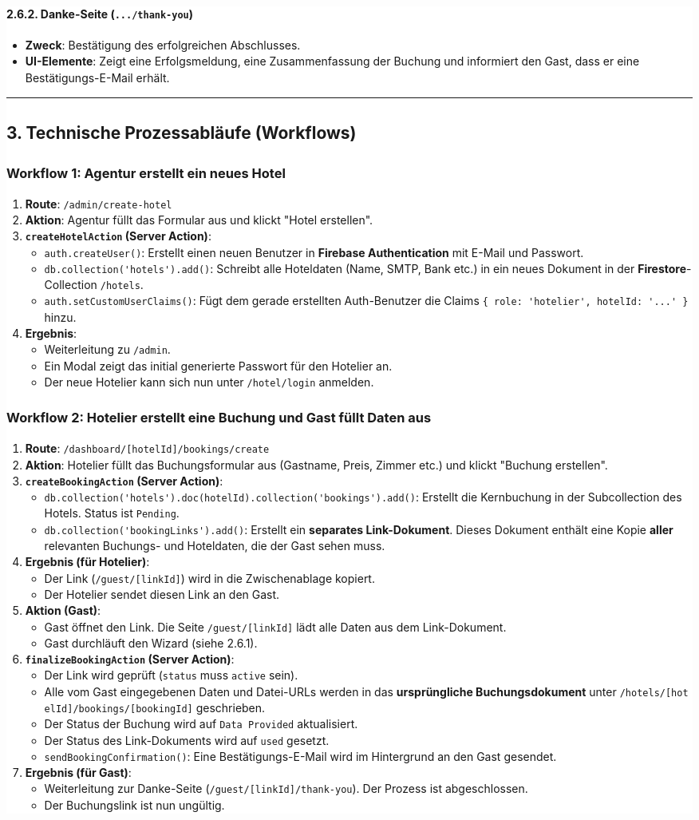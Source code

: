 #### 2.6.2. Danke-Seite (`.../thank-you`)

*   **Zweck**: Bestätigung des erfolgreichen Abschlusses.
*   **UI-Elemente**: Zeigt eine Erfolgsmeldung, eine Zusammenfassung der Buchung und informiert den Gast, dass er eine Bestätigungs-E-Mail erhält.

---

## 3. Technische Prozessabläufe (Workflows)

### Workflow 1: Agentur erstellt ein neues Hotel

1.  **Route**: `/admin/create-hotel`
2.  **Aktion**: Agentur füllt das Formular aus und klickt "Hotel erstellen".
3.  **`createHotelAction` (Server Action)**:
    *   `auth.createUser()`: Erstellt einen neuen Benutzer in **Firebase Authentication** mit E-Mail und Passwort.
    *   `db.collection('hotels').add()`: Schreibt alle Hoteldaten (Name, SMTP, Bank etc.) in ein neues Dokument in der **Firestore**-Collection `/hotels`.
    *   `auth.setCustomUserClaims()`: Fügt dem gerade erstellten Auth-Benutzer die Claims `{ role: 'hotelier', hotelId: '...' }` hinzu.
4.  **Ergebnis**:
    *   Weiterleitung zu `/admin`.
    *   Ein Modal zeigt das initial generierte Passwort für den Hotelier an.
    *   Der neue Hotelier kann sich nun unter `/hotel/login` anmelden.

### Workflow 2: Hotelier erstellt eine Buchung und Gast füllt Daten aus

1.  **Route**: `/dashboard/[hotelId]/bookings/create`
2.  **Aktion**: Hotelier füllt das Buchungsformular aus (Gastname, Preis, Zimmer etc.) und klickt "Buchung erstellen".
3.  **`createBookingAction` (Server Action)**:
    *   `db.collection('hotels').doc(hotelId).collection('bookings').add()`: Erstellt die Kernbuchung in der Subcollection des Hotels. Status ist `Pending`.
    *   `db.collection('bookingLinks').add()`: Erstellt ein **separates Link-Dokument**. Dieses Dokument enthält eine Kopie **aller** relevanten Buchungs- und Hoteldaten, die der Gast sehen muss.
4.  **Ergebnis (für Hotelier)**:
    *   Der Link (`/guest/[linkId]`) wird in die Zwischenablage kopiert.
    *   Der Hotelier sendet diesen Link an den Gast.
5.  **Aktion (Gast)**:
    *   Gast öffnet den Link. Die Seite `/guest/[linkId]` lädt alle Daten aus dem Link-Dokument.
    *   Gast durchläuft den Wizard (siehe 2.6.1).
6.  **`finalizeBookingAction` (Server Action)**:
    *   Der Link wird geprüft (`status` muss `active` sein).
    *   Alle vom Gast eingegebenen Daten und Datei-URLs werden in das **ursprüngliche Buchungsdokument** unter `/hotels/[hotelId]/bookings/[bookingId]` geschrieben.
    *   Der Status der Buchung wird auf `Data Provided` aktualisiert.
    *   Der Status des Link-Dokuments wird auf `used` gesetzt.
    *   `sendBookingConfirmation()`: Eine Bestätigungs-E-Mail wird im Hintergrund an den Gast gesendet.
7.  **Ergebnis (für Gast)**:
    *   Weiterleitung zur Danke-Seite (`/guest/[linkId]/thank-you`). Der Prozess ist abgeschlossen.
    *   Der Buchungslink ist nun ungültig.
